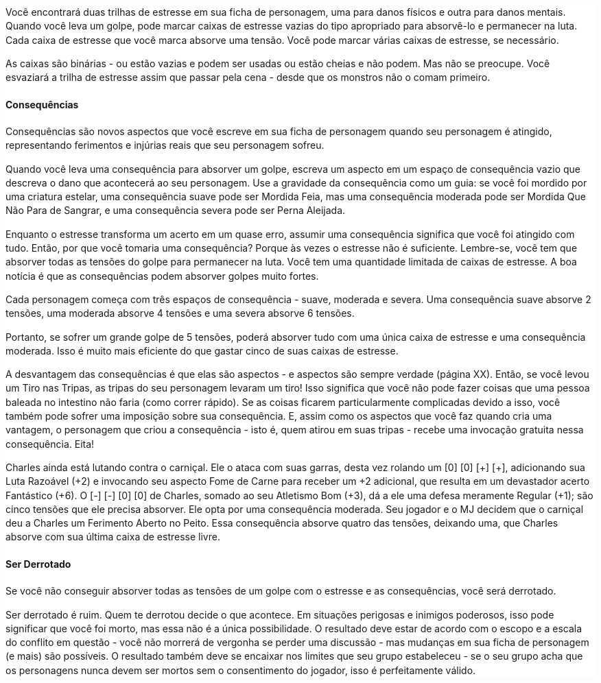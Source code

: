 Você encontrará duas trilhas de estresse em sua ficha de personagem, uma para danos físicos e outra para danos mentais. Quando você leva um golpe, pode marcar caixas de estresse vazias do tipo apropriado para absorvê-lo e permanecer na luta. Cada caixa de estresse que você marca absorve uma tensão. Você pode marcar várias caixas de estresse, se necessário.

As caixas são binárias - ou estão vazias e podem ser usadas ou estão cheias e não podem. Mas não se preocupe. Você esvaziará a trilha de estresse assim que passar pela cena - desde que os monstros não o comam primeiro.

#### Consequências

Consequências são novos aspectos que você escreve em sua ficha de personagem quando seu personagem é atingido, representando ferimentos e injúrias reais que seu personagem sofreu.

Quando você leva uma consequência para absorver um golpe, escreva um aspecto em um espaço de consequência vazio que descreva o dano que acontecerá ao seu personagem. Use a gravidade da consequência como um guia: se você foi mordido por uma criatura estelar, uma consequência suave pode ser Mordida Feia, mas uma consequência moderada pode ser Mordida Que Não Para de Sangrar, e uma consequência severa pode ser Perna Aleijada.

Enquanto o estresse transforma um acerto em um quase erro, assumir uma consequência significa que você foi atingido com tudo. Então, por que você tomaria uma consequência? Porque às vezes o estresse não é suficiente. Lembre-se, você tem que absorver todas as tensões do golpe para permanecer na luta. Você tem uma quantidade limitada de caixas de estresse. A boa notícia é que as consequências podem absorver golpes muito fortes.

Cada personagem começa com três espaços de consequência - suave, moderada e severa. Uma consequência suave absorve 2 tensões, uma moderada absorve 4 tensões e uma severa absorve 6 tensões.

Portanto, se sofrer um grande golpe de 5 tensões, poderá absorver tudo com uma única caixa de estresse e uma consequência moderada. Isso é muito mais eficiente do que gastar cinco de suas caixas de estresse.

A desvantagem das consequências é que elas são aspectos - e aspectos são sempre verdade (página XX). Então, se você levou um Tiro nas Tripas, as tripas do seu personagem levaram um tiro! Isso significa que você não pode fazer coisas que uma pessoa baleada no intestino não faria (como correr rápido). Se as coisas ficarem particularmente complicadas devido a isso, você também pode sofrer uma imposição sobre sua consequência. E, assim como os aspectos que você faz quando cria uma vantagem, o personagem que criou a consequência - isto é, quem atirou em suas tripas - recebe uma invocação gratuita nessa consequência. Eita!

Charles ainda está lutando contra o carniçal. Ele o ataca com suas garras, desta vez rolando um \[0\] \[0\] \[+\] \[+\], adicionando sua Luta Razoável (+2) e invocando seu aspecto Fome de Carne para receber um +2 adicional, que resulta em um devastador acerto Fantástico (+6). O \[-\] \[-\] \[0\] \[0\] de Charles, somado ao seu Atletismo Bom (+3), dá a ele uma defesa meramente Regular (+1); são cinco tensões que ele precisa absorver. Ele opta por uma consequência moderada. Seu jogador e o MJ decidem que o carniçal deu a Charles um Ferimento Aberto no Peito. Essa consequência absorve quatro das tensões, deixando uma, que Charles absorve com sua última caixa de estresse livre.

#### Ser Derrotado

Se você não conseguir absorver todas as tensões de um golpe com o estresse e as consequências, você será derrotado.

Ser derrotado é ruim. Quem te derrotou decide o que acontece. Em situações perigosas e inimigos poderosos, isso pode significar que você foi morto, mas essa não é a única possibilidade. O resultado deve estar de acordo com o escopo e a escala do conflito em questão - você não morrerá de vergonha se perder uma discussão - mas mudanças em sua ficha de personagem (e mais) são possíveis. O resultado também deve se encaixar nos limites que seu grupo estabeleceu - se o seu grupo acha que os personagens nunca devem ser mortos sem o consentimento do jogador, isso é perfeitamente válido.
